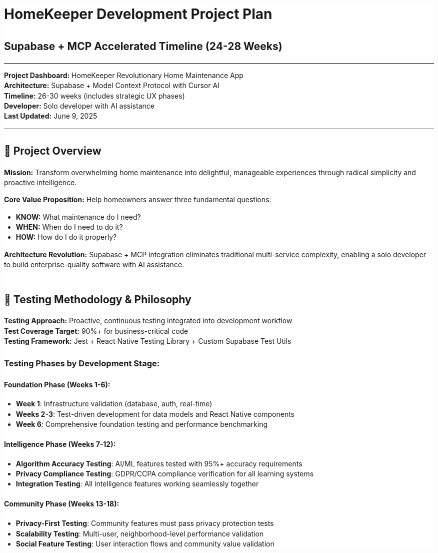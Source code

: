 # HomeKeeper Development Project Plan
## Supabase + MCP Accelerated Timeline (24-28 Weeks)

---

**Project Dashboard:** HomeKeeper Revolutionary Home Maintenance App  
**Architecture:** Supabase + Model Context Protocol with Cursor AI  
**Timeline:** 26-30 weeks (includes strategic UX phases)  
**Developer:** Solo developer with AI assistance  
**Last Updated:** June 9, 2025

---

## 🎯 **Project Overview**

**Mission:** Transform overwhelming home maintenance into delightful, manageable experiences through radical simplicity and proactive intelligence.

**Core Value Proposition:** Help homeowners answer three fundamental questions:
- **KNOW:** What maintenance do I need?
- **WHEN:** When do I need to do it?
- **HOW:** How do I do it properly?

**Architecture Revolution:** Supabase + MCP integration eliminates traditional multi-service complexity, enabling a solo developer to build enterprise-quality software with AI assistance.

---

## 🧪 **Testing Methodology & Philosophy**

**Testing Approach:** Proactive, continuous testing integrated into development workflow  
**Test Coverage Target:** 90%+ for business-critical code  
**Testing Framework:** Jest + React Native Testing Library + Custom Supabase Test Utils  

### **Testing Phases by Development Stage:**

#### **Foundation Phase (Weeks 1-6):**
- **Week 1**: Infrastructure validation (database, auth, real-time)
- **Weeks 2-3**: Test-driven development for data models and React Native components
- **Week 6**: Comprehensive foundation testing and performance benchmarking

#### **Intelligence Phase (Weeks 7-12):**
- **Algorithm Accuracy Testing**: AI/ML features tested with 95%+ accuracy requirements
- **Privacy Compliance Testing**: GDPR/CCPA compliance verification for all learning systems
- **Integration Testing**: All intelligence features working seamlessly together

#### **Community Phase (Weeks 13-18):**
- **Privacy-First Testing**: Community features must pass privacy protection tests
- **Scalability Testing**: Multi-user, neighborhood-level performance validation
- **Social Feature Testing**: User interaction flows and community value validation
